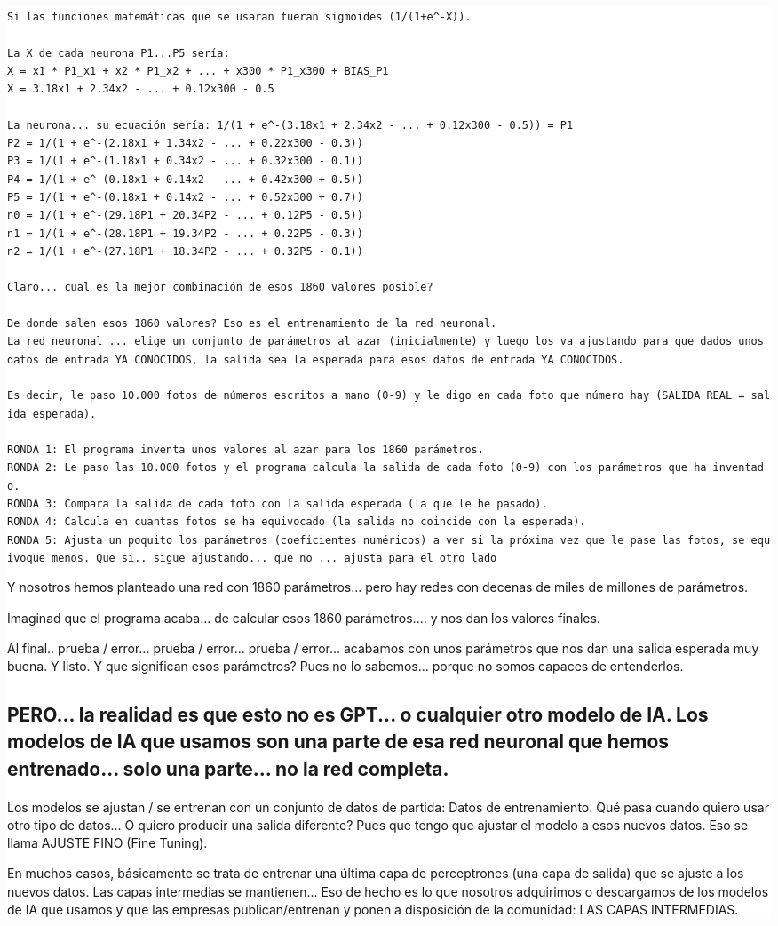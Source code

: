 
    Si las funciones matemáticas que se usaran fueran sigmoides (1/(1+e^-X)).

    La X de cada neurona P1...P5 sería:
    X = x1 * P1_x1 + x2 * P1_x2 + ... + x300 * P1_x300 + BIAS_P1
    X = 3.18x1 + 2.34x2 - ... + 0.12x300 - 0.5

    La neurona... su ecuación sería: 1/(1 + e^-(3.18x1 + 2.34x2 - ... + 0.12x300 - 0.5)) = P1
    P2 = 1/(1 + e^-(2.18x1 + 1.34x2 - ... + 0.22x300 - 0.3))
    P3 = 1/(1 + e^-(1.18x1 + 0.34x2 - ... + 0.32x300 - 0.1))
    P4 = 1/(1 + e^-(0.18x1 + 0.14x2 - ... + 0.42x300 + 0.5))
    P5 = 1/(1 + e^-(0.18x1 + 0.14x2 - ... + 0.52x300 + 0.7))
    n0 = 1/(1 + e^-(29.18P1 + 20.34P2 - ... + 0.12P5 - 0.5))
    n1 = 1/(1 + e^-(28.18P1 + 19.34P2 - ... + 0.22P5 - 0.3))
    n2 = 1/(1 + e^-(27.18P1 + 18.34P2 - ... + 0.32P5 - 0.1))

    Claro... cual es la mejor combinación de esos 1860 valores posible?

    De donde salen esos 1860 valores? Eso es el entrenamiento de la red neuronal.
    La red neuronal ... elige un conjunto de parámetros al azar (inicialmente) y luego los va ajustando para que dados unos datos de entrada YA CONOCIDOS, la salida sea la esperada para esos datos de entrada YA CONOCIDOS.

    Es decir, le paso 10.000 fotos de números escritos a mano (0-9) y le digo en cada foto que número hay (SALIDA REAL = salida esperada).

    RONDA 1: El programa inventa unos valores al azar para los 1860 parámetros.
    RONDA 2: Le paso las 10.000 fotos y el programa calcula la salida de cada foto (0-9) con los parámetros que ha inventado.
    RONDA 3: Compara la salida de cada foto con la salida esperada (la que le he pasado).
    RONDA 4: Calcula en cuantas fotos se ha equivocado (la salida no coincide con la esperada).
    RONDA 5: Ajusta un poquito los parámetros (coeficientes numéricos) a ver si la próxima vez que le pase las fotos, se equivoque menos. Que si.. sigue ajustando... que no ... ajusta para el otro lado

Y nosotros hemos planteado una red con 1860 parámetros... pero hay redes con decenas de miles de millones de parámetros.

Imaginad que el programa acaba... de calcular esos 1860 parámetros.... y nos dan los valores finales.

Al final.. prueba / error... prueba / error... prueba / error... acabamos con unos parámetros que nos dan una salida esperada muy buena.
Y listo.  Y que significan esos parámetros? Pues no lo sabemos... porque no somos capaces de entenderlos.

PERO... la realidad es que esto no es GPT... o cualquier otro modelo de IA.
Los modelos de IA que usamos son una parte de esa red neuronal que hemos entrenado... solo una parte... no la red completa.
---

Los modelos se ajustan / se entrenan con un conjunto de datos de partida: Datos de entrenamiento.
Qué pasa cuando quiero usar otro tipo de datos... O quiero producir una salida diferente?
Pues que tengo que ajustar el modelo a esos nuevos datos. Eso se llama AJUSTE FINO (Fine Tuning).

En muchos casos, básicamente se trata de entrenar una última capa de perceptrones (una capa de salida) que se ajuste a los nuevos datos.
Las capas intermedias se mantienen... Eso de hecho es lo que nosotros adquirimos o descargamos de los modelos de IA que usamos y que las empresas publican/entrenan y ponen a disposición de la comunidad: LAS CAPAS INTERMEDIAS.
